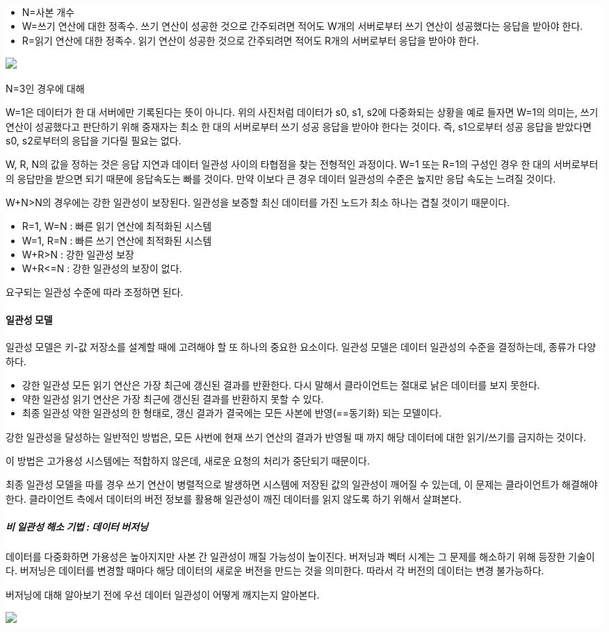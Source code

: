 * N=사본 개수
* W=쓰기 연산에 대한 정족수. 쓰기 연산이 성공한 것으로 간주되려면 적어도 W개의 서버로부터 쓰기 연산이 성공했다는 응답을 받아야 한다.
* R=읽기 연산에 대한 정족수. 읽기 연산이 성공한 것으로 간주되려면 적어도 R개의 서버로부터 응답을 받아야 한다.

![](https://i.imgur.com/FIhVril.png)

N=3인 경우에 대해

W=1은 데이터가 한 대 서버에만 기록된다는 뜻이 아니다.
위의 사진처럼 데이터가 s0, s1, s2에 다중화되는 상황을 예로 들자면
W=1의 의미는, 쓰기 연산이 성공했다고 판단하기 위해 중재자는 최소 한 대의 서버로부터 쓰기 성공 응답을 받아야 한다는 것이다.
즉, s1으로부터 성공 응답을 받았다면 s0, s2로부터의 응답을 기다릴 필요는 없다.

W, R, N의 값을 정하는 것은 응답 지연과 데이터 일관성 사이의 타협점을 찾는 전형적인 과정이다.
W=1 또는 R=1의 구성인 경우 한 대의 서버로부터의 응답만을 받으면 되기 때문에 응답속도는 빠를 것이다.
만약 이보다 큰 경우 데이터 일관성의 수준은 높지만 응답 속도는 느려질 것이다.

W+N>N의 경우에는 강한 일관성이 보장된다.
일관성을 보증할 최신 데이터를 가진 노드가 최소 하나는 겹칠 것이기 때문이다.

* R=1, W=N : 빠른 읽기 연산에 최적화된 시스템
* W=1, R=N : 빠른 쓰기 연산에 최적화된 시스템
* W+R>N : 강한 일관성 보장
* W+R<=N : 강한 일관성의 보장이 없다.

요구되는 일관성 수준에 따라 조정하면 된다.

#### 일관성 모델

일관성 모델은 키-값 저장소를 설계할 때에 고려해야 할 또 하나의 중요한 요소이다.
일관성 모델은 데이터 일관성의 수준을 결정하는데, 종류가 다양하다.

* 강한 일관성
모든 읽기 연산은 가장 최근에 갱신된 결과를 반환한다.
다시 말해서 클라이언트는 절대로 낡은 데이터를 보지 못한다.
* 약한 일관성
읽기 연산은 가장 최근에 갱신된 결과를 반환하지 못할 수 있다.
* 최종 일관성
약한 일관성의 한 형태로, 갱신 결과가 결국에는 모든 사본에 반영(==동기화) 되는 모델이다.

강한 일관성을 달성하는 일반적인 방법은, 모든 사번에 현재 쓰기 연산의 결과가 반영될 때 까지 해당 데이터에 대한 읽기/쓰기를 금지하는 것이다.

이 방법은 고가용성 시스템에는 적합하지 않은데, 새로운 요청의 처리가 중단되기 때문이다.

최종 일관성 모델을 따를 경우 쓰기 연산이 병렬적으로 발생하면 시스템에 저장된 값의 일관성이 깨어질 수 있는데, 이 문제는 클라이언트가 해결해야 한다.
클라이언트 측에서 데이터의 버전 정보를 활용해 일관성이 깨진 데이터를 읽지 않도록 하기 위해서 살펴본다.

##### 비 일관성 해소 기법 : 데이터 버저닝

데이터를 다중화하면 가용성은 높아지지만 사본 간 일관성이 깨질 가능성이 높이진다.
버저닝과 벡터 시계는 그 문제를 해소하기 위해 등장한 기술이다.
버저닝은 데이터를 변경할 때마다 해당 데이터의 새로운 버전을 만드는 것을 의미한다.
따라서 각 버전의 데이터는 변경 불가능하다.

버저닝에 대해 알아보기 전에 우선 데이터 일관성이 어떻게 깨지는지 알아본다.

![](https://i.imgur.com/jEGIA91.png)
